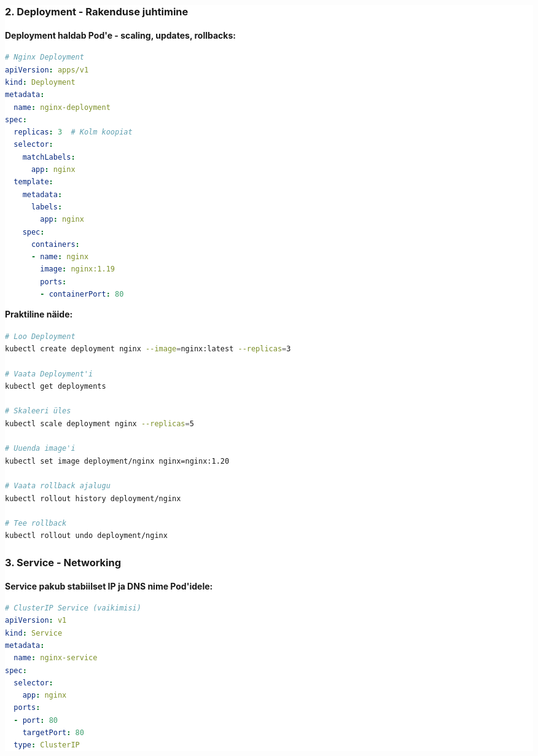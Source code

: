 ### 2. Deployment - Rakenduse juhtimine

**Deployment haldab Pod'e - scaling, updates, rollbacks:**

```yaml
# Nginx Deployment
apiVersion: apps/v1
kind: Deployment
metadata:
  name: nginx-deployment
spec:
  replicas: 3  # Kolm koopiat
  selector:
    matchLabels:
      app: nginx
  template:
    metadata:
      labels:
        app: nginx
    spec:
      containers:
      - name: nginx
        image: nginx:1.19
        ports:
        - containerPort: 80
```

**Praktiline näide:**
```bash
# Loo Deployment
kubectl create deployment nginx --image=nginx:latest --replicas=3

# Vaata Deployment'i
kubectl get deployments

# Skaleeri üles
kubectl scale deployment nginx --replicas=5

# Uuenda image'i
kubectl set image deployment/nginx nginx=nginx:1.20

# Vaata rollback ajalugu
kubectl rollout history deployment/nginx

# Tee rollback
kubectl rollout undo deployment/nginx
```

### 3. Service - Networking

**Service pakub stabiilset IP ja DNS nime Pod'idele:**

```yaml
# ClusterIP Service (vaikimisi)
apiVersion: v1
kind: Service
metadata:
  name: nginx-service
spec:
  selector:
    app: nginx
  ports:
  - port: 80
    targetPort: 80
  type: ClusterIP
```